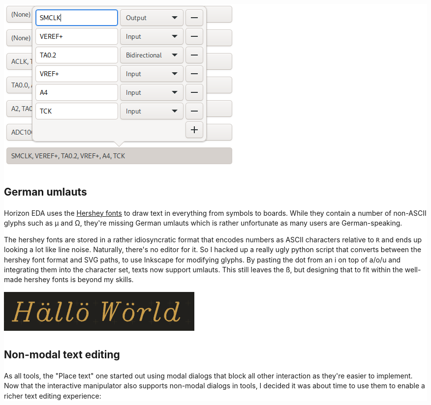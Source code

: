 ![ ](/assets/alt-dir.png)

## German umlauts

Horizon EDA uses the [Hershey fonts](/misc/2019/11/17/fonts.html) to 
draw text in everything from symbols to boards. While they contain a 
number of non-ASCII glyphs such as µ and Ω, they're missing German 
umlauts which is rather unfortunate as many users are German-speaking.

The hershey fonts are stored in a rather idiosyncratic format that 
encodes numbers as ASCII characters relative to `R` and ends up looking 
a lot like line noise. Naturally, there's no editor for it. So I hacked up a 
really ugly python script that converts between the hershey font 
format and SVG paths, to use Inkscape for modifying glyphs. By 
pasting the dot from an i on top of a/o/u and integrating them into the character 
set, texts now support umlauts. This still leaves the ß, but 
designing that to fit within the well-made hershey fonts is beyond my 
skills.

![ ](/assets/umlauts.png)

## Non-modal text editing

As all tools, the "Place text" one started out using modal dialogs that 
block all other interaction as they're easier to implement. Now that 
the interactive manipulator also supports non-modal dialogs in tools, I 
decided it was about time to use them to enable a richer text editing 
experience: 
